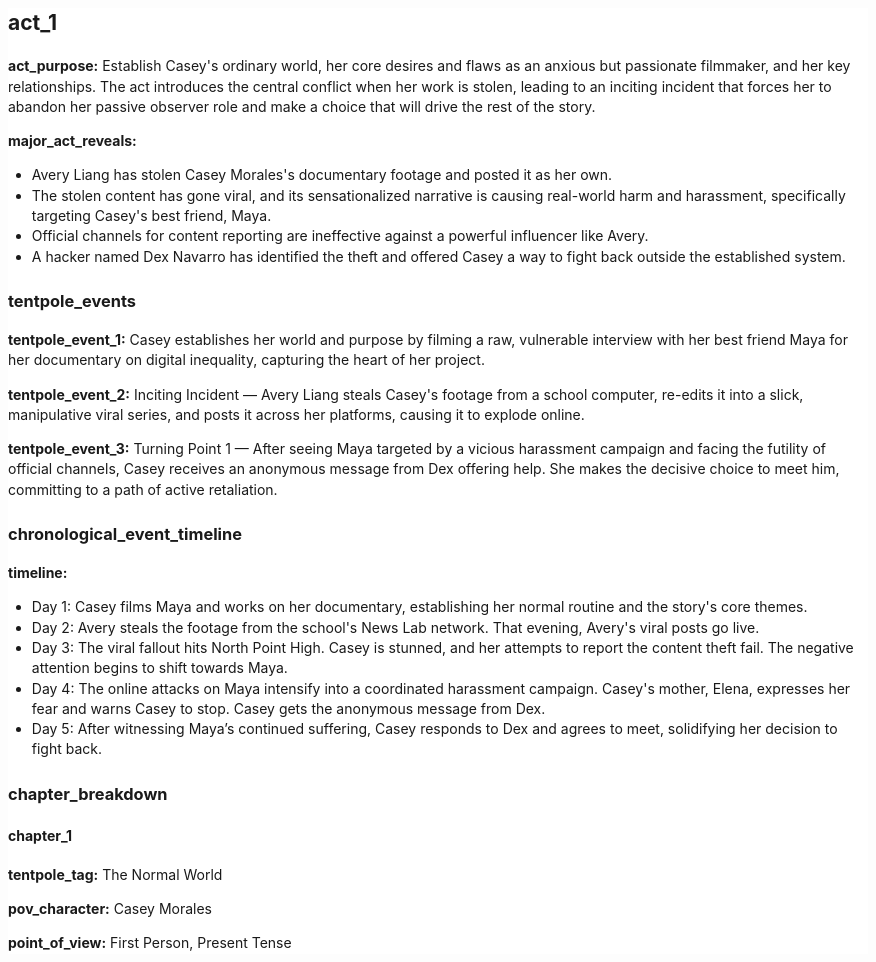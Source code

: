 ## act_1
**act_purpose:** Establish Casey's ordinary world, her core desires and flaws as an anxious but passionate filmmaker, and her key relationships. The act introduces the central conflict when her work is stolen, leading to an inciting incident that forces her to abandon her passive observer role and make a choice that will drive the rest of the story.

**major_act_reveals:**
*   Avery Liang has stolen Casey Morales's documentary footage and posted it as her own.
*   The stolen content has gone viral, and its sensationalized narrative is causing real-world harm and harassment, specifically targeting Casey's best friend, Maya.
*   Official channels for content reporting are ineffective against a powerful influencer like Avery.
*   A hacker named Dex Navarro has identified the theft and offered Casey a way to fight back outside the established system.

### tentpole_events

**tentpole_event_1:** Casey establishes her world and purpose by filming a raw, vulnerable interview with her best friend Maya for her documentary on digital inequality, capturing the heart of her project.

**tentpole_event_2:** Inciting Incident — Avery Liang steals Casey's footage from a school computer, re-edits it into a slick, manipulative viral series, and posts it across her platforms, causing it to explode online.

**tentpole_event_3:** Turning Point 1 — After seeing Maya targeted by a vicious harassment campaign and facing the futility of official channels, Casey receives an anonymous message from Dex offering help. She makes the decisive choice to meet him, committing to a path of active retaliation.

### chronological_event_timeline

**timeline:**
*   Day 1: Casey films Maya and works on her documentary, establishing her normal routine and the story's core themes.
*   Day 2: Avery steals the footage from the school's News Lab network. That evening, Avery's viral posts go live.
*   Day 3: The viral fallout hits North Point High. Casey is stunned, and her attempts to report the content theft fail. The negative attention begins to shift towards Maya.
*   Day 4: The online attacks on Maya intensify into a coordinated harassment campaign. Casey's mother, Elena, expresses her fear and warns Casey to stop. Casey gets the anonymous message from Dex.
*   Day 5: After witnessing Maya’s continued suffering, Casey responds to Dex and agrees to meet, solidifying her decision to fight back.

### chapter_breakdown

#### chapter_1

**tentpole_tag:** The Normal World

**pov_character:** Casey Morales

**point_of_view:** First Person, Present Tense
